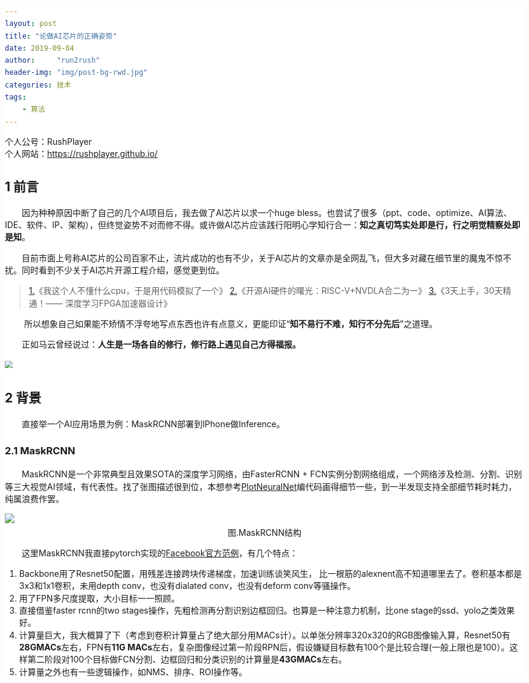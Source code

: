 ```yaml
---
layout: post
title: "论做AI芯片的正确姿势"
date: 2019-09-04
author:     "run2rush"
header-img: "img/post-bg-rwd.jpg"
categories: 技术
tags: 
    - 算法
---
```

个人公号：RushPlayer  
个人网站：https://rushplayer.github.io/

## 1 前言

&emsp;&emsp;因为种种原因中断了自己的几个AI项目后，我去做了AI芯片以求一个huge bless。也尝试了很多（ppt、code、optimize、AI算法、IDE、软件、IP、架构），但终觉姿势不对而修不得。或许做AI芯片应该践行阳明心学知行合一：**知之真切笃实处即是行，行之明觉精察处即是知**。  

&emsp;&emsp;目前市面上号称AI芯片的公司百家不止，流片成功的也有不少，关于AI芯片的文章亦是全网乱飞，但大多对藏在细节里的魔鬼不惊不扰。同时看到不少关于AI芯片开源工程介绍，感觉更到位。
>[1.](https://cloud.tencent.com/developer/news/405199)《我这个人不懂什么cpu，于是用代码模拟了一个》 [2.](https://www.xuehua.us/2019/03/28/开源ai硬件的曙光：risc-vnvdla合二为一/)《开源AI硬件的曙光：RISC-V+NVDLA合二为一》  [3.](https://cloud.tencent.com/developer/article/1442526)《3天上手，30天精通！—— 深度学习FPGA加速器设计》

&emsp;&emsp; 所以想象自己如果能不矫情不浮夸地写点东西也许有点意义，更能印证“**知不易行不难，知行不分先后**”之道理。

&emsp;&emsp;正如马云曾经说过：**人生是一场各自的修行，修行路上遇见自己方得福报。**

<img src="https://i.loli.net/2019/08/19/xJh3y1q8fjMICXW.jpg" style="zoom:80%" />

## 2 背景
&emsp;&emsp;直接举一个AI应用场景为例：MaskRCNN部署到IPhone做Inference。

### 2.1 MaskRCNN

&emsp;&emsp;MaskRCNN是一个非常典型且效果SOTA的深度学习网络，由FasterRCNN + FCN实例分割网络组成，一个网络涉及检测、分割、识别等三大视觉AI领域，有代表性。找了张图描述很到位，本想参考[PlotNeuralNet](https://github.com/HarisIqbal88/PlotNeuralNet)编代码画得细节一些，到一半发现支持全部细节耗时耗力，纯属浪费作罢。

<img src="https://i.loli.net/2019/08/25/d3Sf28XNZPF5uQr.jpg" style="zoom:100%"  />
<center>图.MaskRCNN结构</center>

&emsp;&emsp;这里MaskRCNN我直接pytorch实现的[Facebook官方范例](https://github.com/facebookresearch/maskrcnn-benchmark)，有几个特点：
1. Backbone用了Resnet50配置，用残差连接跨块传递梯度，加速训练谈笑风生， 比一根筋的alexnent高不知道哪里去了。卷积基本都是3x3和1x1卷积，未用depth conv，也没有dialated conv，也没有deform conv等骚操作。
3. 用了FPN多尺度提取，大小目标一一照顾。
4. 直接借鉴faster rcnn的two stages操作，先粗检测再分割识别边框回归。也算是一种注意力机制，比one stage的ssd、yolo之类效果好。
5. 计算量巨大，我大概算了下（考虑到卷积计算量占了绝大部分用MACs计）。以单张分辨率320x320的RGB图像输入算，Resnet50有**28GMACs**左右，FPN有**11G MACs**左右，复杂图像经过第一阶段RPN后，假设嫌疑目标数有100个是比较合理(一般上限也是100）。这样第二阶段对100个目标做FCN分割、边框回归和分类识别的计算量是**43GMACs**左右。
6. 计算量之外也有一些逻辑操作，如NMS、排序、ROI操作等。
